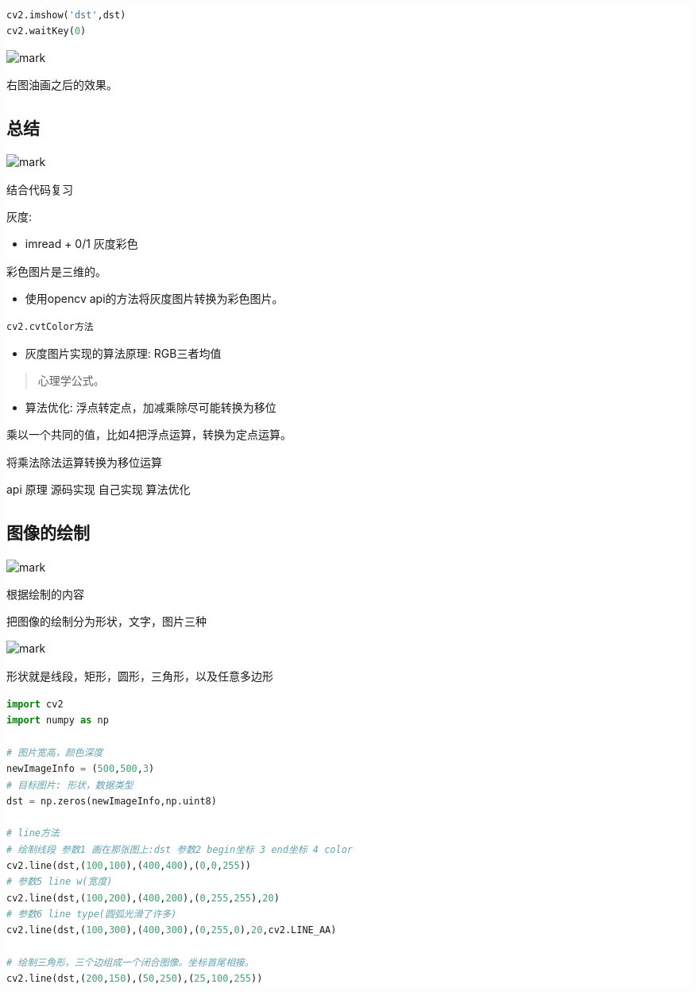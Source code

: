 ```python
cv2.imshow('dst',dst)
cv2.waitKey(0)
```

![mark](http://myphoto.mtianyan.cn/blog/180326/IahGdL741f.png?imageslim)

右图油画之后的效果。

## 总结

![mark](http://myphoto.mtianyan.cn/blog/180326/B3fdBIm4E9.png?imageslim)

结合代码复习

灰度:

- imread + 0/1 灰度彩色

彩色图片是三维的。

- 使用opencv api的方法将灰度图片转换为彩色图片。

```
cv2.cvtColor方法
```

- 灰度图片实现的算法原理: RGB三者均值

>心理学公式。

- 算法优化: 浮点转定点，加减乘除尽可能转换为移位

乘以一个共同的值，比如4把浮点运算，转换为定点运算。

将乘法除法运算转换为移位运算

api 原理 源码实现 自己实现 算法优化

## 图像的绘制

![mark](http://myphoto.mtianyan.cn/blog/180326/jiAHKC3CD5.png?imageslim)

根据绘制的内容

把图像的绘制分为形状，文字，图片三种

![mark](http://myphoto.mtianyan.cn/blog/180326/E0le6LLCDk.png?imageslim)

形状就是线段，矩形，圆形，三角形，以及任意多边形

```python
import cv2
import numpy as np

# 图片宽高，颜色深度
newImageInfo = (500,500,3)
# 目标图片: 形状，数据类型
dst = np.zeros(newImageInfo,np.uint8)

# line方法
# 绘制线段 参数1 画在那张图上:dst 参数2 begin坐标 3 end坐标 4 color
cv2.line(dst,(100,100),(400,400),(0,0,255))
# 参数5 line w(宽度)
cv2.line(dst,(100,200),(400,200),(0,255,255),20)
# 参数6 line type(圆弧光滑了许多)
cv2.line(dst,(100,300),(400,300),(0,255,0),20,cv2.LINE_AA)

# 绘制三角形，三个边组成一个闭合图像。坐标首尾相接。
cv2.line(dst,(200,150),(50,250),(25,100,255))
```